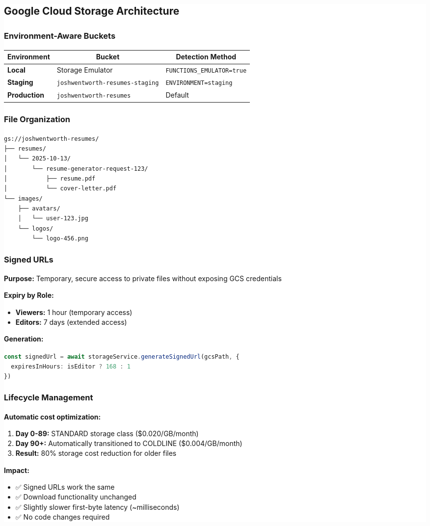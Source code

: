 ## Google Cloud Storage Architecture

### Environment-Aware Buckets

| Environment | Bucket | Detection Method |
|------------|--------|------------------|
| **Local** | Storage Emulator | `FUNCTIONS_EMULATOR=true` |
| **Staging** | `joshwentworth-resumes-staging` | `ENVIRONMENT=staging` |
| **Production** | `joshwentworth-resumes` | Default |

### File Organization

```
gs://joshwentworth-resumes/
├── resumes/
│   └── 2025-10-13/
│       └── resume-generator-request-123/
│           ├── resume.pdf
│           └── cover-letter.pdf
└── images/
    ├── avatars/
    │   └── user-123.jpg
    └── logos/
        └── logo-456.png
```

### Signed URLs

**Purpose:** Temporary, secure access to private files without exposing GCS credentials

**Expiry by Role:**
- **Viewers:** 1 hour (temporary access)
- **Editors:** 7 days (extended access)

**Generation:**
```typescript
const signedUrl = await storageService.generateSignedUrl(gcsPath, {
  expiresInHours: isEditor ? 168 : 1
})
```

### Lifecycle Management

**Automatic cost optimization:**

1. **Day 0-89:** STANDARD storage class ($0.020/GB/month)
2. **Day 90+:** Automatically transitioned to COLDLINE ($0.004/GB/month)
3. **Result:** 80% storage cost reduction for older files

**Impact:**
- ✅ Signed URLs work the same
- ✅ Download functionality unchanged
- ✅ Slightly slower first-byte latency (~milliseconds)
- ✅ No code changes required
